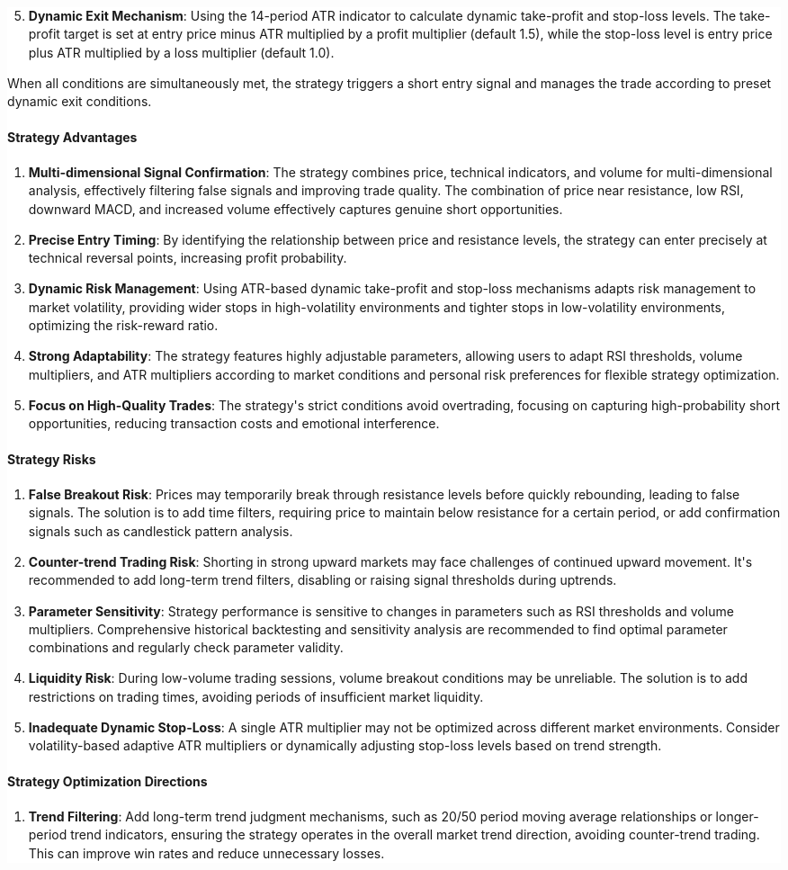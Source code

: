 5. **Dynamic Exit Mechanism**: Using the 14-period ATR indicator to calculate dynamic take-profit and stop-loss levels. The take-profit target is set at entry price minus ATR multiplied by a profit multiplier (default 1.5), while the stop-loss level is entry price plus ATR multiplied by a loss multiplier (default 1.0).

When all conditions are simultaneously met, the strategy triggers a short entry signal and manages the trade according to preset dynamic exit conditions.

#### Strategy Advantages

1. **Multi-dimensional Signal Confirmation**: The strategy combines price, technical indicators, and volume for multi-dimensional analysis, effectively filtering false signals and improving trade quality. The combination of price near resistance, low RSI, downward MACD, and increased volume effectively captures genuine short opportunities.

2. **Precise Entry Timing**: By identifying the relationship between price and resistance levels, the strategy can enter precisely at technical reversal points, increasing profit probability.

3. **Dynamic Risk Management**: Using ATR-based dynamic take-profit and stop-loss mechanisms adapts risk management to market volatility, providing wider stops in high-volatility environments and tighter stops in low-volatility environments, optimizing the risk-reward ratio.

4. **Strong Adaptability**: The strategy features highly adjustable parameters, allowing users to adapt RSI thresholds, volume multipliers, and ATR multipliers according to market conditions and personal risk preferences for flexible strategy optimization.

5. **Focus on High-Quality Trades**: The strategy's strict conditions avoid overtrading, focusing on capturing high-probability short opportunities, reducing transaction costs and emotional interference.

#### Strategy Risks

1. **False Breakout Risk**: Prices may temporarily break through resistance levels before quickly rebounding, leading to false signals. The solution is to add time filters, requiring price to maintain below resistance for a certain period, or add confirmation signals such as candlestick pattern analysis.

2. **Counter-trend Trading Risk**: Shorting in strong upward markets may face challenges of continued upward movement. It's recommended to add long-term trend filters, disabling or raising signal thresholds during uptrends.

3. **Parameter Sensitivity**: Strategy performance is sensitive to changes in parameters such as RSI thresholds and volume multipliers. Comprehensive historical backtesting and sensitivity analysis are recommended to find optimal parameter combinations and regularly check parameter validity.

4. **Liquidity Risk**: During low-volume trading sessions, volume breakout conditions may be unreliable. The solution is to add restrictions on trading times, avoiding periods of insufficient market liquidity.

5. **Inadequate Dynamic Stop-Loss**: A single ATR multiplier may not be optimized across different market environments. Consider volatility-based adaptive ATR multipliers or dynamically adjusting stop-loss levels based on trend strength.

#### Strategy Optimization Directions

1. **Trend Filtering**: Add long-term trend judgment mechanisms, such as 20/50 period moving average relationships or longer-period trend indicators, ensuring the strategy operates in the overall market trend direction, avoiding counter-trend trading. This can improve win rates and reduce unnecessary losses.
